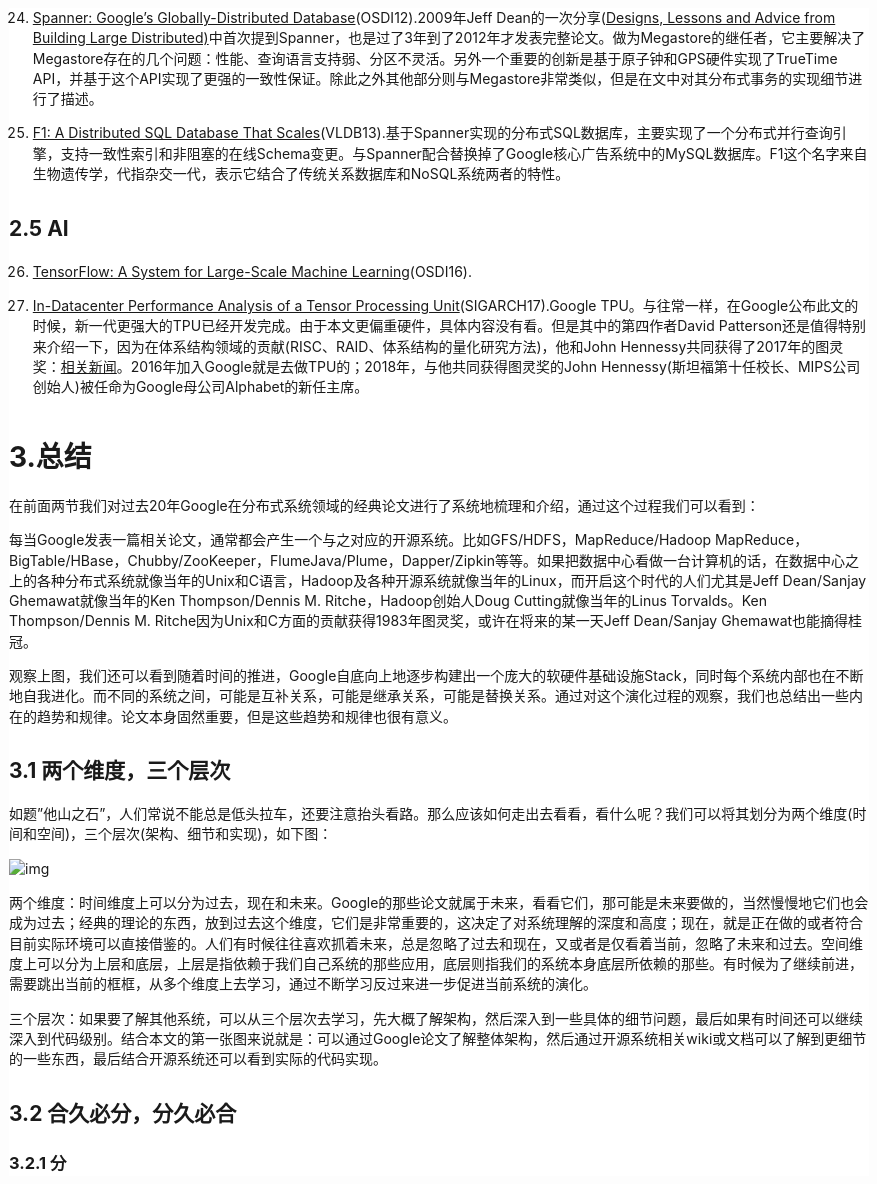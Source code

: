 24. [Spanner: Google’s Globally-Distributed Database](http://research.google.com/archive/spanner-osdi2012.pdf)(OSDI12).2009年Jeff Dean的一次分享([Designs, Lessons and Advice from Building Large Distributed)](http://www.cs.cornell.edu/projects/ladis2009/talks/dean-keynote-ladis2009.pdf)中首次提到Spanner，也是过了3年到了2012年才发表完整论文。做为Megastore的继任者，它主要解决了Megastore存在的几个问题：性能、查询语言支持弱、分区不灵活。另外一个重要的创新是基于原子钟和GPS硬件实现了TrueTime API，并基于这个API实现了更强的一致性保证。除此之外其他部分则与Megastore非常类似，但是在文中对其分布式事务的实现细节进行了描述。

25. [F1: A Distributed SQL Database That Scales](https://ai.google/research/pubs/pub41344)(VLDB13).基于Spanner实现的分布式SQL数据库，主要实现了一个分布式并行查询引擎，支持一致性索引和非阻塞的在线Schema变更。与Spanner配合替换掉了Google核心广告系统中的MySQL数据库。F1这个名字来自生物遗传学，代指杂交一代，表示它结合了传统关系数据库和NoSQL系统两者的特性。

## 2.5 AI

26. [TensorFlow: A System for Large-Scale Machine Learning](https://www.usenix.org/system/files/conference/osdi16/osdi16-abadi.pdf)(OSDI16).

27. [In-Datacenter Performance Analysis of a Tensor Processing Unit](http://www.cs.toronto.edu/~pekhimenko/courses/csc2231-f17/Papers/tpu.pdf)(SIGARCH17).Google TPU。与往常一样，在Google公布此文的时候，新一代更强大的TPU已经开发完成。由于本文更偏重硬件，具体内容没有看。但是其中的第四作者David Patterson还是值得特别来介绍一下，因为在体系结构领域的贡献(RISC、RAID、体系结构的量化研究方法)，他和John Hennessy共同获得了2017年的图灵奖：[相关新闻](http://www.edu.cn/ke_yan_yu_fa_zhan/zui_jin_geng_xin/201803/t20180322_1591118_2.shtml)。2016年加入Google就是去做TPU的；2018年，与他共同获得图灵奖的John Hennessy(斯坦福第十任校长、MIPS公司创始人)被任命为Google母公司Alphabet的新任主席。

# 3.总结

在前面两节我们对过去20年Google在分布式系统领域的经典论文进行了系统地梳理和介绍，通过这个过程我们可以看到：

每当Google发表一篇相关论文，通常都会产生一个与之对应的开源系统。比如GFS/HDFS，MapReduce/Hadoop MapReduce，BigTable/HBase，Chubby/ZooKeeper，FlumeJava/Plume，Dapper/Zipkin等等。如果把数据中心看做一台计算机的话，在数据中心之上的各种分布式系统就像当年的Unix和C语言，Hadoop及各种开源系统就像当年的Linux，而开启这个时代的人们尤其是Jeff Dean/Sanjay Ghemawat就像当年的Ken Thompson/Dennis M. Ritche，Hadoop创始人Doug Cutting就像当年的Linus Torvalds。Ken Thompson/Dennis M. Ritche因为Unix和C方面的贡献获得1983年图灵奖，或许在将来的某一天Jeff Dean/Sanjay Ghemawat也能摘得桂冠。

观察上图，我们还可以看到随着时间的推进，Google自底向上地逐步构建出一个庞大的软硬件基础设施Stack，同时每个系统内部也在不断地自我进化。而不同的系统之间，可能是互补关系，可能是继承关系，可能是替换关系。通过对这个演化过程的观察，我们也总结出一些内在的趋势和规律。论文本身固然重要，但是这些趋势和规律也很有意义。

## 3.1 两个维度，三个层次

如题”他山之石”，人们常说不能总是低头拉车，还要注意抬头看路。那么应该如何走出去看看，看什么呢？我们可以将其划分为两个维度(时间和空间)，三个层次(架构、细节和实现)，如下图：

![img](https://gitee.com/coderzc/blogimage/raw/master/20210817180305.png)

两个维度：时间维度上可以分为过去，现在和未来。Google的那些论文就属于未来，看看它们，那可能是未来要做的，当然慢慢地它们也会成为过去；经典的理论的东西，放到过去这个维度，它们是非常重要的，这决定了对系统理解的深度和高度；现在，就是正在做的或者符合目前实际环境可以直接借鉴的。人们有时候往往喜欢抓着未来，总是忽略了过去和现在，又或者是仅看着当前，忽略了未来和过去。空间维度上可以分为上层和底层，上层是指依赖于我们自己系统的那些应用，底层则指我们的系统本身底层所依赖的那些。有时候为了继续前进，需要跳出当前的框框，从多个维度上去学习，通过不断学习反过来进一步促进当前系统的演化。

三个层次：如果要了解其他系统，可以从三个层次去学习，先大概了解架构，然后深入到一些具体的细节问题，最后如果有时间还可以继续深入到代码级别。结合本文的第一张图来说就是：可以通过Google论文了解整体架构，然后通过开源系统相关wiki或文档可以了解到更细节的一些东西，最后结合开源系统还可以看到实际的代码实现。

## 3.2 合久必分，分久必合

### 3.2.1 分
